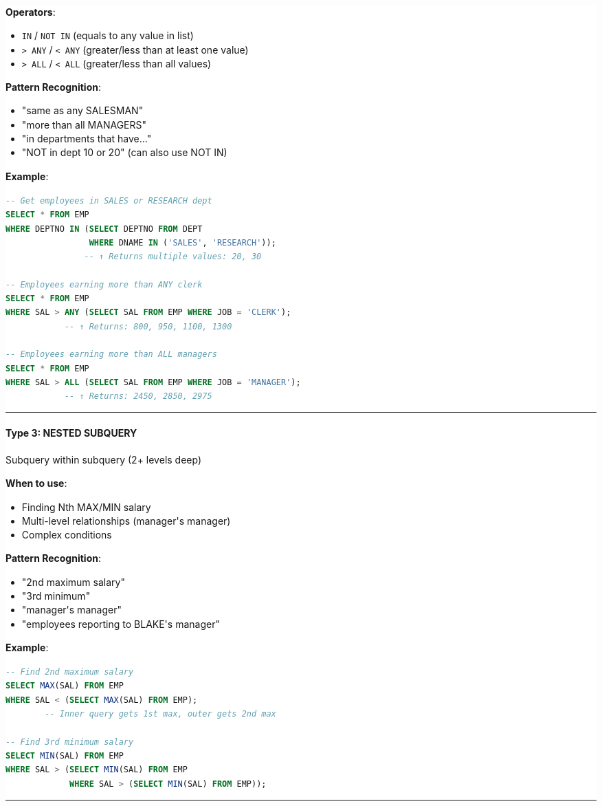 **Operators**: 
- `IN` / `NOT IN` (equals to any value in list)
- `> ANY` / `< ANY` (greater/less than at least one value)
- `> ALL` / `< ALL` (greater/less than all values)

**Pattern Recognition**:
- "same as any SALESMAN"
- "more than all MANAGERS"
- "in departments that have..."
- "NOT in dept 10 or 20" (can also use NOT IN)

**Example**:
```sql
-- Get employees in SALES or RESEARCH dept
SELECT * FROM EMP
WHERE DEPTNO IN (SELECT DEPTNO FROM DEPT 
                 WHERE DNAME IN ('SALES', 'RESEARCH'));
                -- ↑ Returns multiple values: 20, 30

-- Employees earning more than ANY clerk
SELECT * FROM EMP
WHERE SAL > ANY (SELECT SAL FROM EMP WHERE JOB = 'CLERK');
            -- ↑ Returns: 800, 950, 1100, 1300

-- Employees earning more than ALL managers
SELECT * FROM EMP
WHERE SAL > ALL (SELECT SAL FROM EMP WHERE JOB = 'MANAGER');
            -- ↑ Returns: 2450, 2850, 2975
```

---

#### **Type 3: NESTED SUBQUERY**
Subquery within subquery (2+ levels deep)

**When to use**:
- Finding Nth MAX/MIN salary
- Multi-level relationships (manager's manager)
- Complex conditions

**Pattern Recognition**:
- "2nd maximum salary"
- "3rd minimum"
- "manager's manager"
- "employees reporting to BLAKE's manager"

**Example**:
```sql
-- Find 2nd maximum salary
SELECT MAX(SAL) FROM EMP
WHERE SAL < (SELECT MAX(SAL) FROM EMP);
        -- Inner query gets 1st max, outer gets 2nd max

-- Find 3rd minimum salary
SELECT MIN(SAL) FROM EMP
WHERE SAL > (SELECT MIN(SAL) FROM EMP
             WHERE SAL > (SELECT MIN(SAL) FROM EMP));
```

---